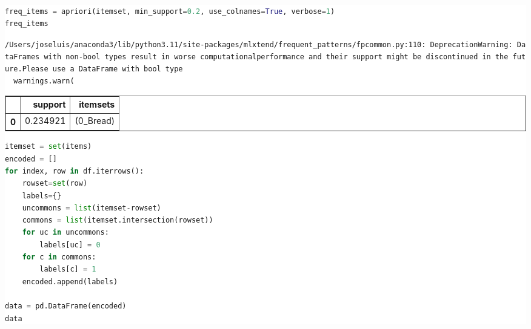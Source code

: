 


```python
freq_items = apriori(itemset, min_support=0.2, use_colnames=True, verbose=1)
freq_items
```

    


    /Users/joseluis/anaconda3/lib/python3.11/site-packages/mlxtend/frequent_patterns/fpcommon.py:110: DeprecationWarning: DataFrames with non-bool types result in worse computationalperformance and their support might be discontinued in the future.Please use a DataFrame with bool type
      warnings.warn(





<div>
<style scoped>
    .dataframe tbody tr th:only-of-type {
        vertical-align: middle;
    }

    .dataframe tbody tr th {
        vertical-align: top;
    }

    .dataframe thead th {
        text-align: right;
    }
</style>
<table border="1" class="dataframe">
  <thead>
    <tr style="text-align: right;">
      <th></th>
      <th>support</th>
      <th>itemsets</th>
    </tr>
  </thead>
  <tbody>
    <tr>
      <th>0</th>
      <td>0.234921</td>
      <td>(0_Bread)</td>
    </tr>
  </tbody>
</table>
</div>




```python
itemset = set(items)
encoded = []
for index, row in df.iterrows():
    rowset=set(row)
    labels={}
    uncommons = list(itemset-rowset)
    commons = list(itemset.intersection(rowset))
    for uc in uncommons:
        labels[uc] = 0
    for c in commons:
        labels[c] = 1
    encoded.append(labels)
    
data = pd.DataFrame(encoded)
data
```

